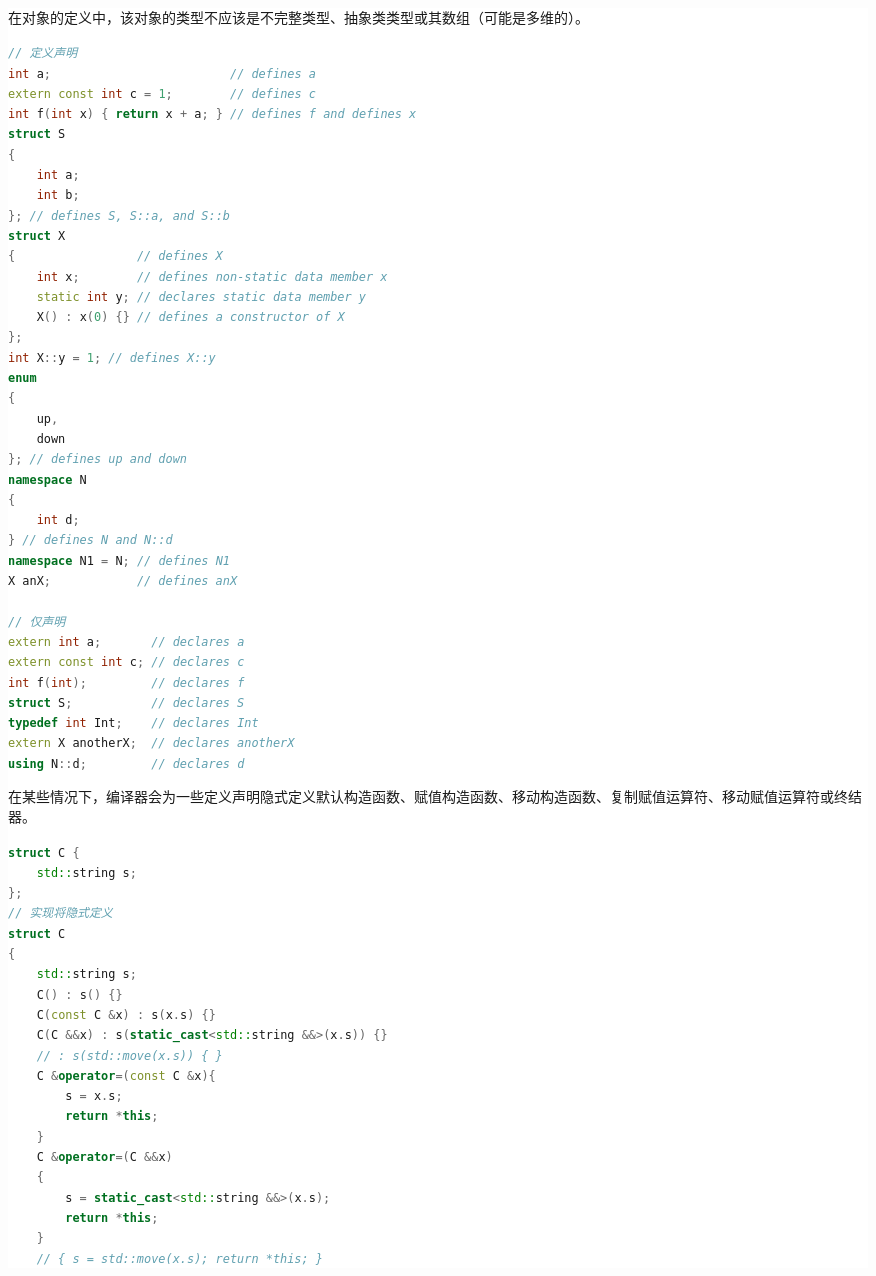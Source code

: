 在对象的定义中，该对象的类型不应该是不完整类型、抽象类类型或其数组（可能是多维的）。

```c++
// 定义声明
int a;                         // defines a
extern const int c = 1;        // defines c
int f(int x) { return x + a; } // defines f and defines x
struct S
{
    int a;
    int b;
}; // defines S, S::a, and S::b
struct X
{                 // defines X
    int x;        // defines non-static data member x
    static int y; // declares static data member y
    X() : x(0) {} // defines a constructor of X
};
int X::y = 1; // defines X::y
enum
{
    up,
    down
}; // defines up and down
namespace N
{
    int d;
} // defines N and N::d
namespace N1 = N; // defines N1
X anX;            // defines anX

// 仅声明
extern int a;       // declares a
extern const int c; // declares c
int f(int);         // declares f
struct S;           // declares S
typedef int Int;    // declares Int
extern X anotherX;  // declares anotherX
using N::d;         // declares d
```

在某些情况下，编译器会为一些定义声明隐式定义默认构造函数、赋值构造函数、移动构造函数、复制赋值运算符、移动赋值运算符或终结器。

```c++
struct C {
    std::string s; 
};
// 实现将隐式定义
struct C
{
    std::string s;
    C() : s() {}
    C(const C &x) : s(x.s) {}
    C(C &&x) : s(static_cast<std::string &&>(x.s)) {}
    // : s(std::move(x.s)) { }
    C &operator=(const C &x){
        s = x.s;
        return *this;
    }
    C &operator=(C &&x)
    {
        s = static_cast<std::string &&>(x.s);
        return *this;
    }
    // { s = std::move(x.s); return *this; }
```